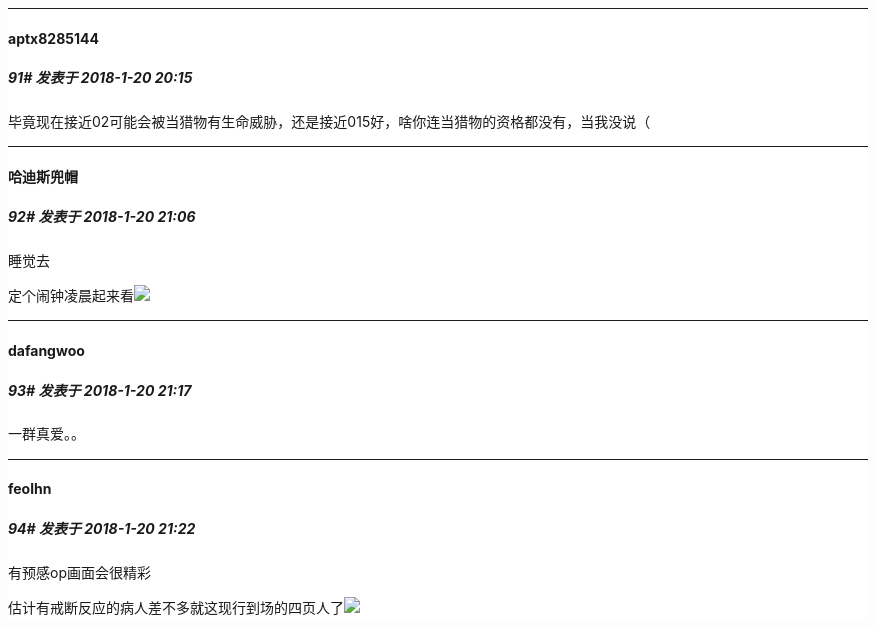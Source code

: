 

-----

####  aptx8285144  
##### 91#       发表于 2018-1-20 20:15




毕竟现在接近02可能会被当猎物有生命威胁，还是接近015好，啥你连当猎物的资格都没有，当我没说（







-----

####  哈迪斯兜帽  
##### 92#       发表于 2018-1-20 21:06




睡觉去

定个闹钟凌晨起来看<img src="https://static.saraba1st.com/image/smiley/face2017/026.png" referrerpolicy="no-referrer">







-----

####  dafangwoo  
##### 93#       发表于 2018-1-20 21:17




一群真爱。。







-----

####  feolhn  
##### 94#       发表于 2018-1-20 21:22




有预感op画面会很精彩

估计有戒断反应的病人差不多就这现行到场的四页人了<img src="https://static.saraba1st.com/image/smiley/carton2017/003.png" referrerpolicy="no-referrer">






